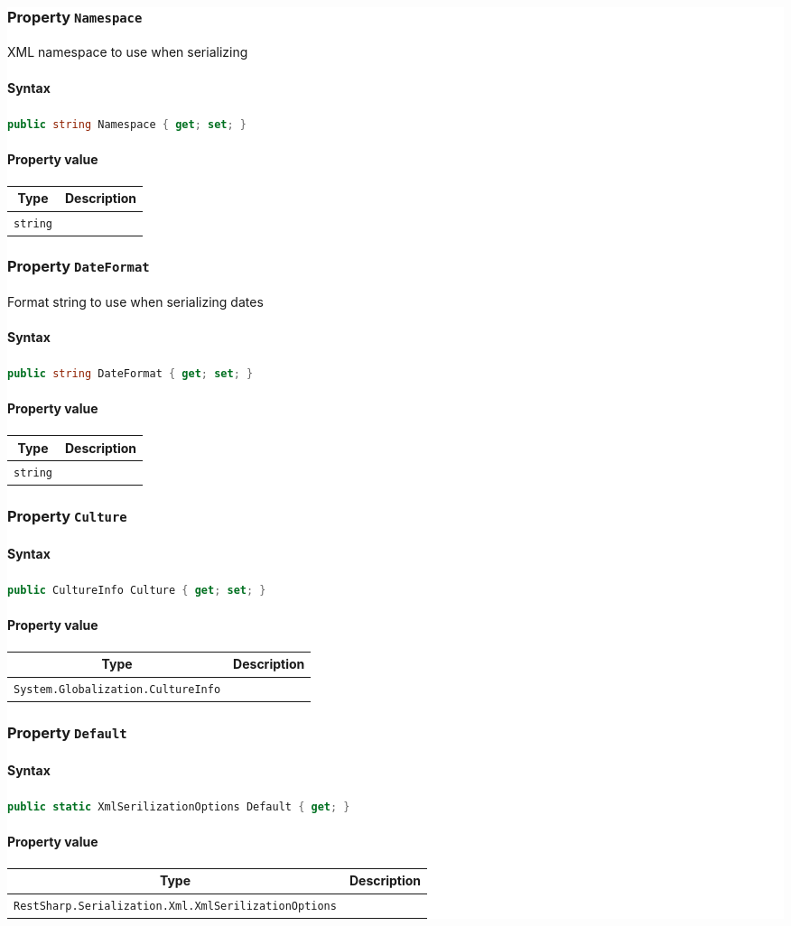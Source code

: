 

### Property `Namespace`

XML namespace to use when serializing

#### Syntax
```csharp
public string Namespace { get; set; }
```
#### Property value
Type | Description
--- | ---
`string` | 



### Property `DateFormat`

Format string to use when serializing dates

#### Syntax
```csharp
public string DateFormat { get; set; }
```
#### Property value
Type | Description
--- | ---
`string` | 



### Property `Culture`

#### Syntax
```csharp
public CultureInfo Culture { get; set; }
```
#### Property value
Type | Description
--- | ---
`System.Globalization.CultureInfo` | 



### Property `Default`

#### Syntax
```csharp
public static XmlSerilizationOptions Default { get; }
```
#### Property value
Type | Description
--- | ---
`RestSharp.Serialization.Xml.XmlSerilizationOptions` | 


